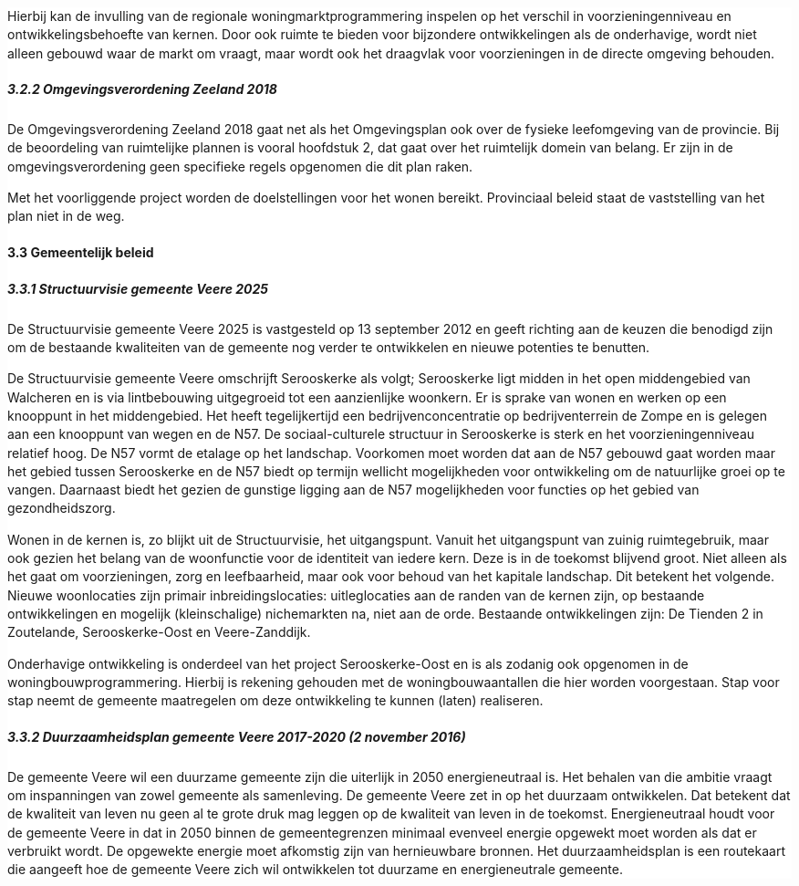 Hierbij kan de invulling van de regionale woningmarktprogrammering inspelen op het verschil in voorzieningenniveau en ontwikkelingsbehoefte van kernen. Door ook ruimte te bieden voor bijzondere ontwikkelingen als de onderhavige, wordt niet alleen gebouwd waar de markt om vraagt, maar wordt ook het draagvlak voor voorzieningen in de directe omgeving behouden.

##### 3\.2\.2 Omgevingsverordening Zeeland 2018

De Omgevingsverordening Zeeland 2018 gaat net als het Omgevingsplan ook over de fysieke leefomgeving van de provincie. Bij de beoordeling van ruimtelijke plannen is vooral hoofdstuk 2, dat gaat over het ruimtelijk domein van belang. Er zijn in de omgevingsverordening geen specifieke regels opgenomen die dit plan raken.

Met het voorliggende project worden de doelstellingen voor het wonen bereikt. Provinciaal beleid staat de vaststelling van het plan niet in de weg.

#### 3\.3 Gemeentelijk beleid

##### 3\.3\.1 Structuurvisie gemeente Veere 2025

De Structuurvisie gemeente Veere 2025 is vastgesteld op 13 september 2012 en geeft richting aan de keuzen die benodigd zijn om de bestaande kwaliteiten van de gemeente nog verder te ontwikkelen en nieuwe potenties te benutten.

De Structuurvisie gemeente Veere omschrijft Serooskerke als volgt; Serooskerke ligt midden in het open middengebied van Walcheren en is via lintbebouwing uitgegroeid tot een aanzienlijke woonkern. Er is sprake van wonen en werken op een knooppunt in het middengebied. Het heeft tegelijkertijd een bedrijvenconcentratie op bedrijventerrein de Zompe en is gelegen aan een knooppunt van wegen en de N57\. De sociaal\-culturele structuur in Serooskerke is sterk en het voorzieningenniveau relatief hoog. De N57 vormt de etalage op het landschap. Voorkomen moet worden dat aan de N57 gebouwd gaat worden maar het gebied tussen Serooskerke en de N57 biedt op termijn wellicht mogelijkheden voor ontwikkeling om de natuurlijke groei op te vangen. Daarnaast biedt het gezien de gunstige ligging aan de N57 mogelijkheden voor functies op het gebied van gezondheidszorg.

Wonen in de kernen is, zo blijkt uit de Structuurvisie, het uitgangspunt. Vanuit het uitgangspunt van zuinig ruimtegebruik, maar ook gezien het belang van de woonfunctie voor de identiteit van iedere kern. Deze is in de toekomst blijvend groot. Niet alleen als het gaat om voorzieningen, zorg en leefbaarheid, maar ook voor behoud van het kapitale landschap. Dit betekent het volgende. Nieuwe woonlocaties zijn primair inbreidingslocaties: uitleglocaties aan de randen van de kernen zijn, op bestaande ontwikkelingen en mogelijk (kleinschalige) nichemarkten na, niet aan de orde. Bestaande ontwikkelingen zijn: De Tienden 2 in Zoutelande, Serooskerke\-Oost en Veere\-Zanddijk.

Onderhavige ontwikkeling is onderdeel van het project Serooskerke\-Oost en is als zodanig ook opgenomen in de woningbouwprogrammering. Hierbij is rekening gehouden met de woningbouwaantallen die hier worden voorgestaan. Stap voor stap neemt de gemeente maatregelen om deze ontwikkeling te kunnen (laten) realiseren.

##### 3\.3\.2 Duurzaamheidsplan gemeente Veere 2017\-2020 (2 november 2016\)

De gemeente Veere wil een duurzame gemeente zijn die uiterlijk in 2050 energieneutraal is. Het behalen van die ambitie vraagt om inspanningen van zowel gemeente als samenleving. De gemeente Veere zet in op het duurzaam ontwikkelen. Dat betekent dat de kwaliteit van leven nu geen al te grote druk mag leggen op de kwaliteit van leven in de toekomst. Energieneutraal houdt voor de gemeente Veere in dat in 2050 binnen de gemeentegrenzen minimaal evenveel energie opgewekt moet worden als dat er verbruikt wordt. De opgewekte energie moet afkomstig zijn van hernieuwbare bronnen. Het duurzaamheidsplan is een routekaart die aangeeft hoe de gemeente Veere zich wil ontwikkelen tot duurzame en energieneutrale gemeente.
